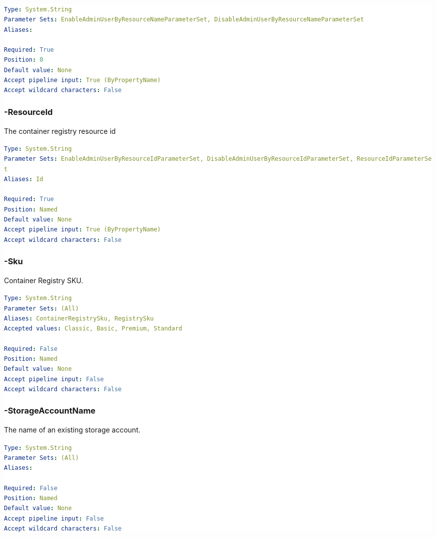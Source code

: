 ```yaml
Type: System.String
Parameter Sets: EnableAdminUserByResourceNameParameterSet, DisableAdminUserByResourceNameParameterSet
Aliases:

Required: True
Position: 0
Default value: None
Accept pipeline input: True (ByPropertyName)
Accept wildcard characters: False
```

### -ResourceId
The container registry resource id

```yaml
Type: System.String
Parameter Sets: EnableAdminUserByResourceIdParameterSet, DisableAdminUserByResourceIdParameterSet, ResourceIdParameterSet
Aliases: Id

Required: True
Position: Named
Default value: None
Accept pipeline input: True (ByPropertyName)
Accept wildcard characters: False
```

### -Sku
Container Registry SKU.

```yaml
Type: System.String
Parameter Sets: (All)
Aliases: ContainerRegistrySku, RegistrySku
Accepted values: Classic, Basic, Premium, Standard

Required: False
Position: Named
Default value: None
Accept pipeline input: False
Accept wildcard characters: False
```

### -StorageAccountName
The name of an existing storage account.

```yaml
Type: System.String
Parameter Sets: (All)
Aliases:

Required: False
Position: Named
Default value: None
Accept pipeline input: False
Accept wildcard characters: False
```
